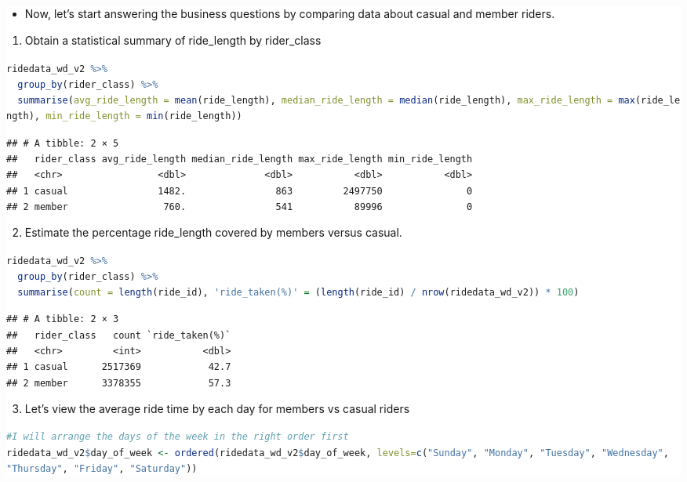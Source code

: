 -   Now, let’s start answering the business questions by comparing data
    about casual and member riders.

1.  Obtain a statistical summary of ride_length by rider_class

``` r
ridedata_wd_v2 %>%
  group_by(rider_class) %>%
  summarise(avg_ride_length = mean(ride_length), median_ride_length = median(ride_length), max_ride_length = max(ride_length), min_ride_length = min(ride_length))
```

    ## # A tibble: 2 × 5
    ##   rider_class avg_ride_length median_ride_length max_ride_length min_ride_length
    ##   <chr>                 <dbl>              <dbl>           <dbl>           <dbl>
    ## 1 casual                1482.                863         2497750               0
    ## 2 member                 760.                541           89996               0

2.  Estimate the percentage ride_length covered by members versus
    casual.

``` r
ridedata_wd_v2 %>%
  group_by(rider_class) %>%
  summarise(count = length(ride_id), 'ride_taken(%)' = (length(ride_id) / nrow(ridedata_wd_v2)) * 100)
```

    ## # A tibble: 2 × 3
    ##   rider_class   count `ride_taken(%)`
    ##   <chr>         <int>           <dbl>
    ## 1 casual      2517369            42.7
    ## 2 member      3378355            57.3

3.  Let’s view the average ride time by each day for members vs casual
    riders

``` r
#I will arrange the days of the week in the right order first
ridedata_wd_v2$day_of_week <- ordered(ridedata_wd_v2$day_of_week, levels=c("Sunday", "Monday", "Tuesday", "Wednesday", "Thursday", "Friday", "Saturday"))
```
